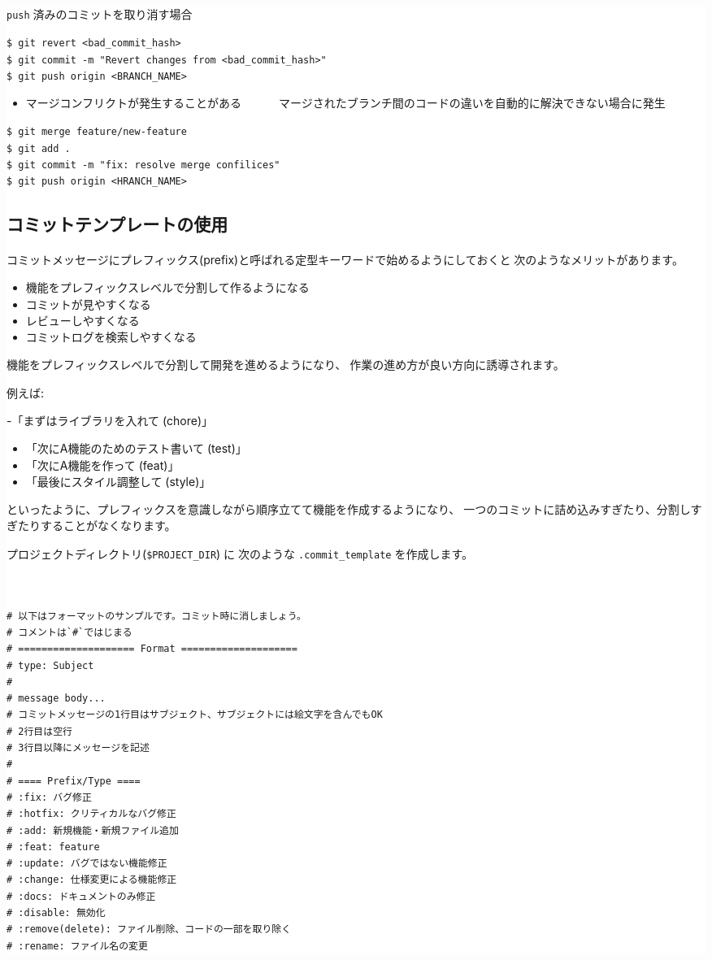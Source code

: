 `push` 済みのコミットを取り消す場合

```
$ git revert <bad_commit_hash>
$ git commit -m "Revert changes from <bad_commit_hash>"
$ git push origin <BRANCH_NAME>
```

- マージコンフリクトが発生することがある　　
　マージされたブランチ間のコードの違いを自動的に解決できない場合に発生

```
$ git merge feature/new-feature
$ git add .
$ git commit -m "fix: resolve merge confilices"
$ git push origin <HRANCH_NAME>
```


## コミットテンプレートの使用

コミットメッセージにプレフィックス(prefix)と呼ばれる定型キーワードで始めるようにしておくと
次のようなメリットがあります。

- 機能をプレフィックスレベルで分割して作るようになる
- コミットが見やすくなる
- レビューしやすくなる
- コミットログを検索しやすくなる


機能をプレフィックスレベルで分割して開発を進めるようになり、
作業の進め方が良い方向に誘導されます。

例えば:

-「まずはライブラリを入れて (chore)」
- 「次にA機能のためのテスト書いて (test)」
- 「次にA機能を作って (feat)」
- 「最後にスタイル調整して (style)」

といったように、プレフィックスを意識しながら順序立てて機能を作成するようになり、
一つのコミットに詰め込みすぎたり、分割しすぎたりすることがなくなります。

プロジェクトディレクトリ(`$PROJECT_DIR`)  に
次のような `.commit_template` を作成します。

```


# 以下はフォーマットのサンプルです。コミット時に消しましょう。
# コメントは`#`ではじまる
# ==================== Format ====================
# type: Subject
#
# message body...
# コミットメッセージの1行目はサブジェクト、サブジェクトには絵文字を含んでもOK
# 2行目は空行
# 3行目以降にメッセージを記述
#
# ==== Prefix/Type ====
# :fix: バグ修正
# :hotfix: クリティカルなバグ修正
# :add: 新規機能・新規ファイル追加
# :feat: feature
# :update: バグではない機能修正
# :change: 仕様変更による機能修正
# :docs: ドキュメントのみ修正
# :disable: 無効化
# :remove(delete): ファイル削除、コードの一部を取り除く
# :rename: ファイル名の変更
```